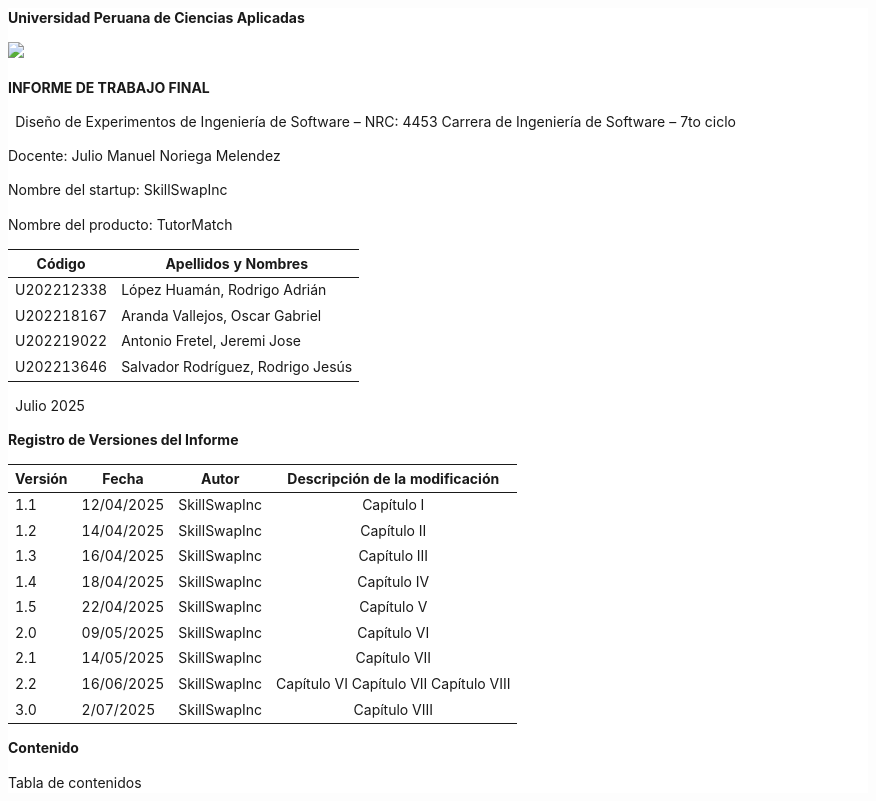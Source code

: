 ﻿**Universidad Peruana de Ciencias Aplicadas** 

![](/assets/Aspose.Words.7e13d0b5-6fbc-40e4-8651-43097684967c.001.png)

**INFORME DE TRABAJO FINAL** 

` `Diseño de Experimentos de Ingeniería de Software – NRC: 4453 Carrera de Ingeniería de Software – 7to ciclo 

Docente: Julio Manuel Noriega Melendez 

Nombre del startup: SkillSwapInc 

Nombre del producto: TutorMatch 



|Código |Apellidos y Nombres |
| - | - |
|U202212338 |López Huamán, Rodrigo Adrián |
|U202218167 |Aranda Vallejos, Oscar Gabriel |
|U202219022 |Antonio Fretel, Jeremi Jose |
|U202213646 |Salvador Rodríguez, Rodrigo Jesús |

` `Julio 2025 

**Registro de Versiones del Informe** 



|Versión |Fecha |Autor |Descripción de la modificación |
| - | - | - | :-: |
|1\.1 |12/04/2025 |SkillSwapInc |Capítulo I |
|1\.2 |14/04/2025 |SkillSwapInc |Capítulo II |
|1\.3 |16/04/2025 |SkillSwapInc |Capítulo III |
|1\.4 |18/04/2025 |SkillSwapInc |Capítulo IV |
|1\.5 |22/04/2025 |SkillSwapInc |Capítulo V |
|2\.0 |09/05/2025 |SkillSwapInc |Capítulo VI |
|2\.1 |14/05/2025 |SkillSwapInc |Capítulo VII |
|2\.2 |16/06/2025 |SkillSwapInc |Capítulo VI Capítulo VII Capítulo VIII |
|3\.0 |2/07/2025 |SkillSwapInc |Capítulo VIII |

**Contenido** 

Tabla de contenidos 
